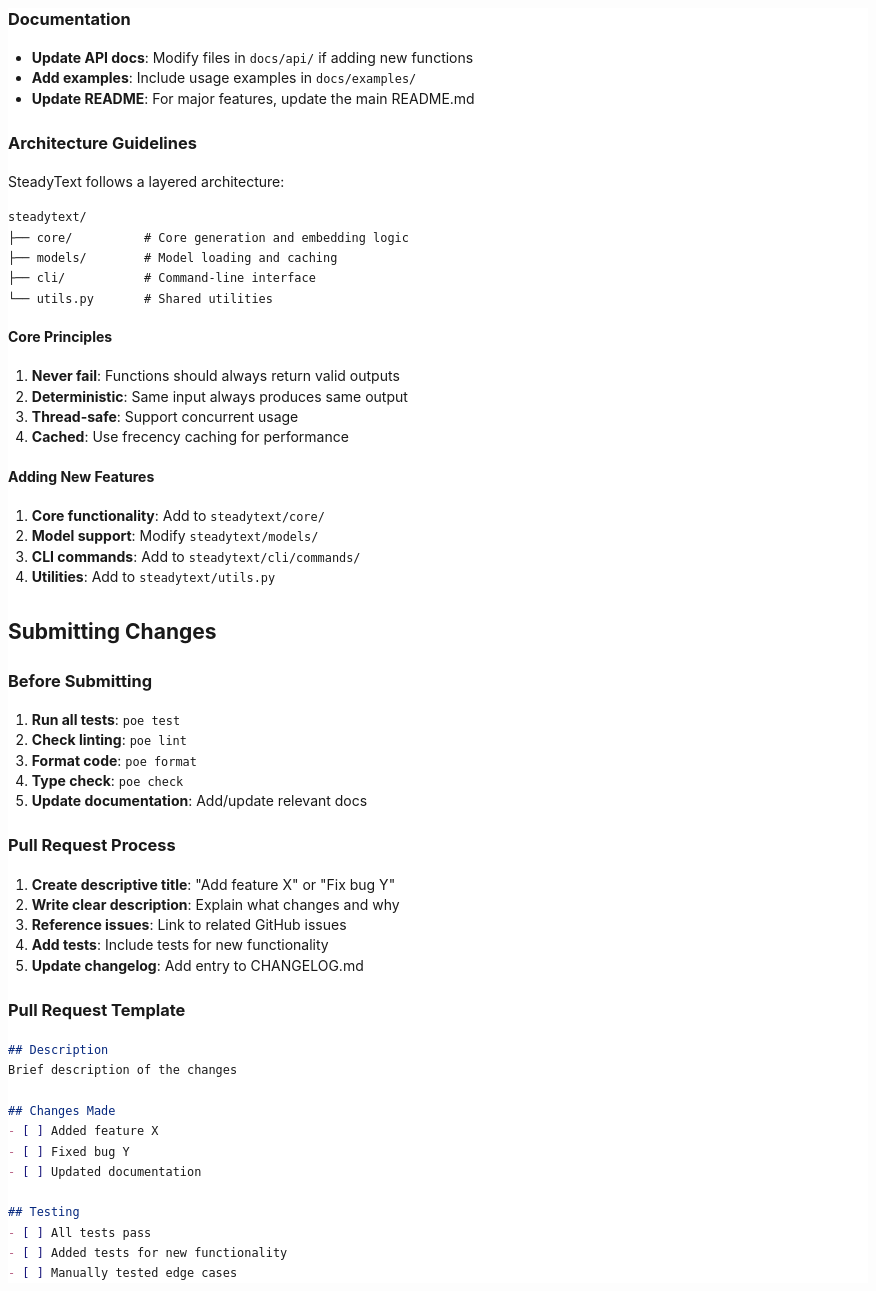### Documentation

- **Update API docs**: Modify files in `docs/api/` if adding new functions
- **Add examples**: Include usage examples in `docs/examples/`
- **Update README**: For major features, update the main README.md

### Architecture Guidelines

SteadyText follows a layered architecture:

```
steadytext/
├── core/          # Core generation and embedding logic
├── models/        # Model loading and caching
├── cli/           # Command-line interface
└── utils.py       # Shared utilities
```

#### Core Principles

1. **Never fail**: Functions should always return valid outputs
2. **Deterministic**: Same input always produces same output
3. **Thread-safe**: Support concurrent usage
4. **Cached**: Use frecency caching for performance

#### Adding New Features

1. **Core functionality**: Add to `steadytext/core/`
2. **Model support**: Modify `steadytext/models/`
3. **CLI commands**: Add to `steadytext/cli/commands/`
4. **Utilities**: Add to `steadytext/utils.py`

## Submitting Changes

### Before Submitting

1. **Run all tests**: `poe test`
2. **Check linting**: `poe lint`
3. **Format code**: `poe format`
4. **Type check**: `poe check`
5. **Update documentation**: Add/update relevant docs

### Pull Request Process

1. **Create descriptive title**: "Add feature X" or "Fix bug Y"
2. **Write clear description**: Explain what changes and why
3. **Reference issues**: Link to related GitHub issues
4. **Add tests**: Include tests for new functionality
5. **Update changelog**: Add entry to CHANGELOG.md

### Pull Request Template

```markdown
## Description
Brief description of the changes

## Changes Made
- [ ] Added feature X
- [ ] Fixed bug Y
- [ ] Updated documentation

## Testing
- [ ] All tests pass
- [ ] Added tests for new functionality
- [ ] Manually tested edge cases
```